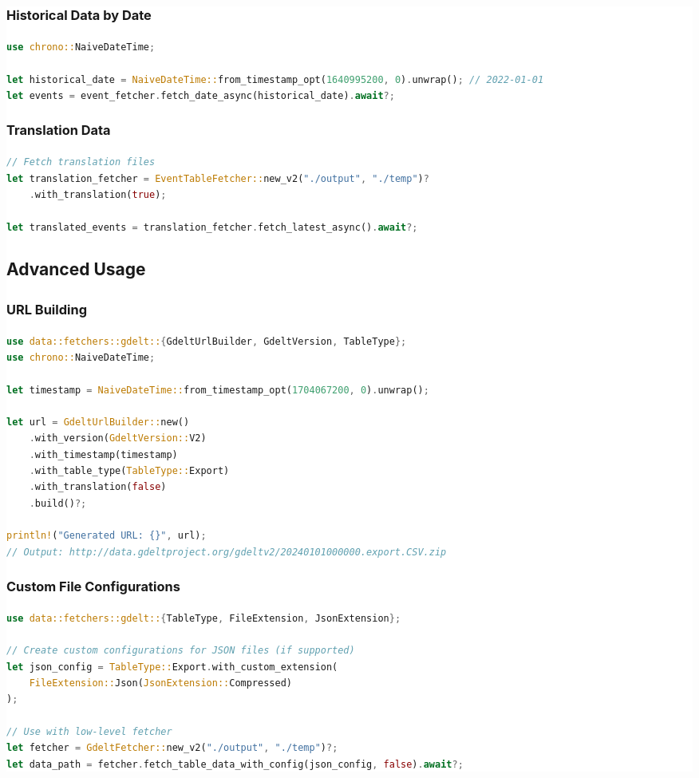 ### Historical Data by Date

```rust
use chrono::NaiveDateTime;

let historical_date = NaiveDateTime::from_timestamp_opt(1640995200, 0).unwrap(); // 2022-01-01
let events = event_fetcher.fetch_date_async(historical_date).await?;
```

### Translation Data

```rust
// Fetch translation files
let translation_fetcher = EventTableFetcher::new_v2("./output", "./temp")?
    .with_translation(true);
    
let translated_events = translation_fetcher.fetch_latest_async().await?;
```

## Advanced Usage

### URL Building

```rust
use data::fetchers::gdelt::{GdeltUrlBuilder, GdeltVersion, TableType};
use chrono::NaiveDateTime;

let timestamp = NaiveDateTime::from_timestamp_opt(1704067200, 0).unwrap();

let url = GdeltUrlBuilder::new()
    .with_version(GdeltVersion::V2)
    .with_timestamp(timestamp)
    .with_table_type(TableType::Export)
    .with_translation(false)
    .build()?;

println!("Generated URL: {}", url);
// Output: http://data.gdeltproject.org/gdeltv2/20240101000000.export.CSV.zip
```

### Custom File Configurations

```rust
use data::fetchers::gdelt::{TableType, FileExtension, JsonExtension};

// Create custom configurations for JSON files (if supported)
let json_config = TableType::Export.with_custom_extension(
    FileExtension::Json(JsonExtension::Compressed)
);

// Use with low-level fetcher
let fetcher = GdeltFetcher::new_v2("./output", "./temp")?;
let data_path = fetcher.fetch_table_data_with_config(json_config, false).await?;
```
